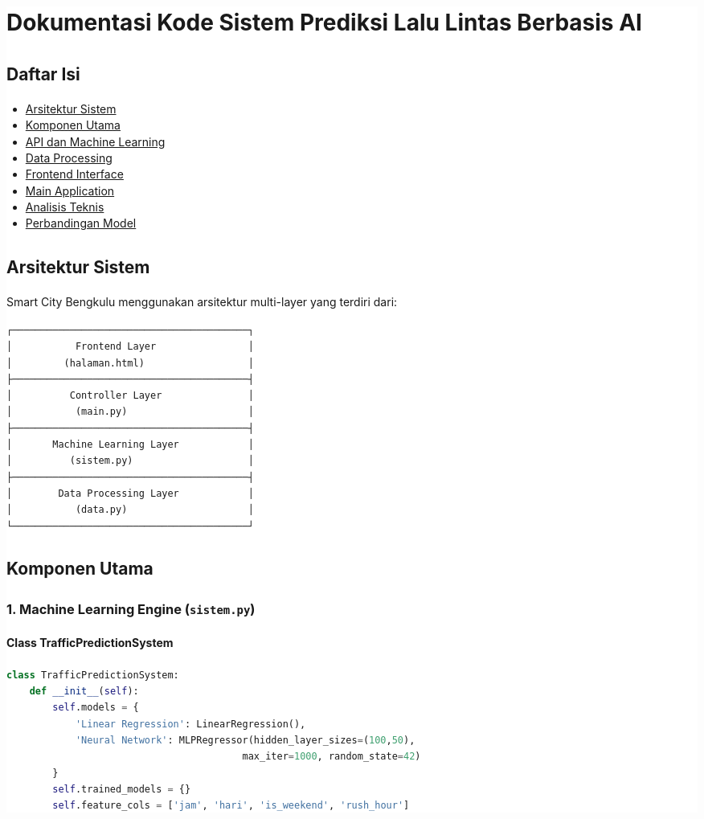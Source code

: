 # Dokumentasi Kode Sistem Prediksi Lalu Lintas Berbasis AI

## Daftar Isi
- [Arsitektur Sistem](#arsitektur-sistem)
- [Komponen Utama](#komponen-utama)
- [API dan Machine Learning](#api-dan-machine-learning)
- [Data Processing](#data-processing)
- [Frontend Interface](#frontend-interface)
- [Main Application](#main-application)
- [Analisis Teknis](#analisis-teknis)
- [Perbandingan Model](#perbandingan-sistem)
## Arsitektur Sistem

Smart City Bengkulu menggunakan arsitektur multi-layer yang terdiri dari:

```
┌─────────────────────────────────────────┐
│           Frontend Layer                │
│         (halaman.html)                  │
├─────────────────────────────────────────┤
│          Controller Layer               │
│           (main.py)                     │
├─────────────────────────────────────────┤
│       Machine Learning Layer            │
│          (sistem.py)                    │
├─────────────────────────────────────────┤
│        Data Processing Layer            │
│           (data.py)                     │
└─────────────────────────────────────────┘
```

## Komponen Utama

### 1. Machine Learning Engine (`sistem.py`)

#### Class TrafficPredictionSystem

```python
class TrafficPredictionSystem:
    def __init__(self):
        self.models = {
            'Linear Regression': LinearRegression(),
            'Neural Network': MLPRegressor(hidden_layer_sizes=(100,50), 
                                         max_iter=1000, random_state=42)
        }
        self.trained_models = {}
        self.feature_cols = ['jam', 'hari', 'is_weekend', 'rush_hour']
```
